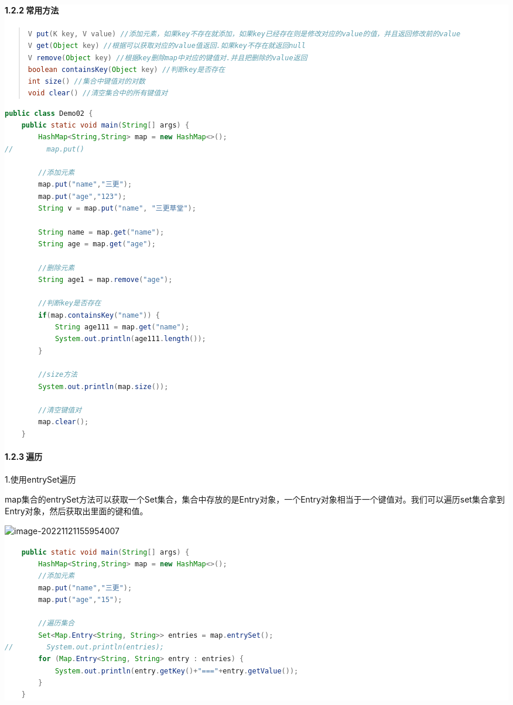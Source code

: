 

#### 1.2.2 常用方法

> ```java
> V put(K key, V value) //添加元素，如果key不存在就添加，如果key已经存在则是修改对应的value的值，并且返回修改前的value
> V get(Object key) //根据可以获取对应的value值返回.如果key不存在就返回null
> V remove(Object key) //根据key删除map中对应的键值对.并且把删除的value返回
> boolean containsKey(Object key) //判断key是否存在
> int size() //集合中键值对的对数
> void clear() //清空集合中的所有键值对
> ```

```java
public class Demo02 {
    public static void main(String[] args) {
        HashMap<String,String> map = new HashMap<>();
//        map.put()

        //添加元素
        map.put("name","三更");
        map.put("age","123");
        String v = map.put("name", "三更草堂");

        String name = map.get("name");
        String age = map.get("age");

        //删除元素
        String age1 = map.remove("age");

        //判断key是否存在
        if(map.containsKey("name")) {
            String age111 = map.get("name");
            System.out.println(age111.length());
        }

        //size方法
        System.out.println(map.size());

        //清空键值对
        map.clear();
    }
```

#### 1.2.3 遍历



1.使用entrySet遍历

​	map集合的entrySet方法可以获取一个Set集合，集合中存放的是Entry对象，一个Entry对象相当于一个键值对。我们可以遍历set集合拿到Entry对象，然后获取出里面的键和值。

![image-20221121155954007](https://bed-1309358403.cos.ap-shanghai.myqcloud.com/img/image-20221121155954007.png)

```java
    public static void main(String[] args) {
        HashMap<String,String> map = new HashMap<>();
        //添加元素
        map.put("name","三更");
        map.put("age","15");

        //遍历集合
        Set<Map.Entry<String, String>> entries = map.entrySet();
//        System.out.println(entries);
        for (Map.Entry<String, String> entry : entries) {
            System.out.println(entry.getKey()+"==="+entry.getValue());
        }
    }
```